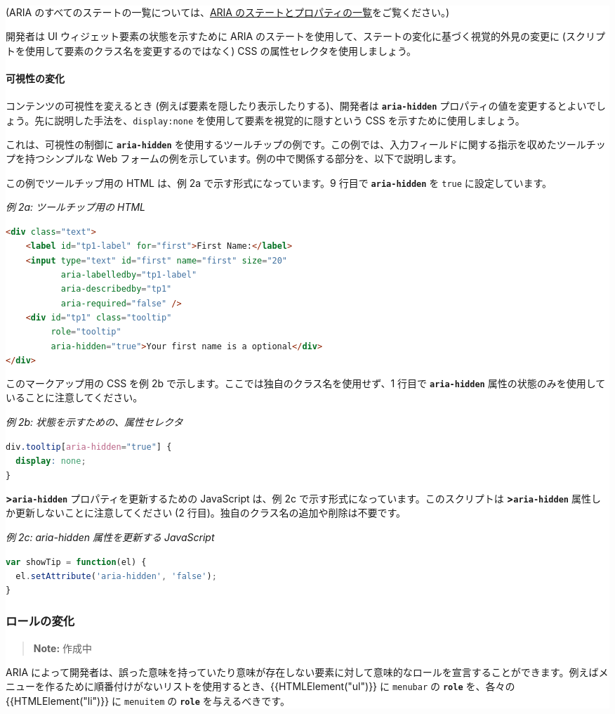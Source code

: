 (ARIA のすべてのステートの一覧については、[ARIA のステートとプロパティの一覧](http://www.w3.org/TR/wai-aria/states_and_properties)をご覧ください。)

開発者は UI ウィジェット要素の状態を示すために ARIA のステートを使用して、ステートの変化に基づく視覚的外見の変更に (スクリプトを使用して要素のクラス名を変更するのではなく) CSS の属性セレクタを使用しましょう。

#### 可視性の変化

コンテンツの可視性を変えるとき (例えば要素を隠したり表示したりする)、開発者は **`aria-hidden`** プロパティの値を変更するとよいでしょう。先に説明した手法を、`display:none` を使用して要素を視覚的に隠すという CSS を示すために使用しましょう。

これは、可視性の制御に **`aria-hidden`** を使用するツールチップの例です。この例では、入力フィールドに関する指示を収めたツールチップを持つシンプルな Web フォームの例を示しています。例の中で関係する部分を、以下で説明します。

この例でツールチップ用の HTML は、例 2a で示す形式になっています。9 行目で **`aria-hidden`** を `true` に設定しています。

_例 2a: ツールチップ用の HTML_

```html
<div class="text">
    <label id="tp1-label" for="first">First Name:</label>
    <input type="text" id="first" name="first" size="20"
           aria-labelledby="tp1-label"
           aria-describedby="tp1"
           aria-required="false" />
    <div id="tp1" class="tooltip"
         role="tooltip"
         aria-hidden="true">Your first name is a optional</div>
</div>
```

このマークアップ用の CSS を例 2b で示します。ここでは独自のクラス名を使用せず、1 行目で **`aria-hidden`** 属性の状態のみを使用していることに注意してください。

_例 2b: 状態を示すための、属性セレクタ_

```css
div.tooltip[aria-hidden="true"] {
  display: none;
}
```

**>`aria-hidden`** プロパティを更新するための JavaScript は、例 2c で示す形式になっています。このスクリプトは **>`aria-hidden`** 属性しか更新しないことに注意してください (2 行目)。独自のクラス名の追加や削除は不要です。

_例 2c: aria-hidden 属性を更新する JavaScript_

```js
var showTip = function(el) {
  el.setAttribute('aria-hidden', 'false');
}
```

### ロールの変化

> **Note:** 作成中

ARIA によって開発者は、誤った意味を持っていたり意味が存在しない要素に対して意味的なロールを宣言することができます。例えばメニューを作るために順番付けがないリストを使用するとき、{{HTMLElement("ul")}} に `menubar` の **`role`** を、各々の {{HTMLElement("li")}} に `menuitem` の **`role`** を与えるべきです。
